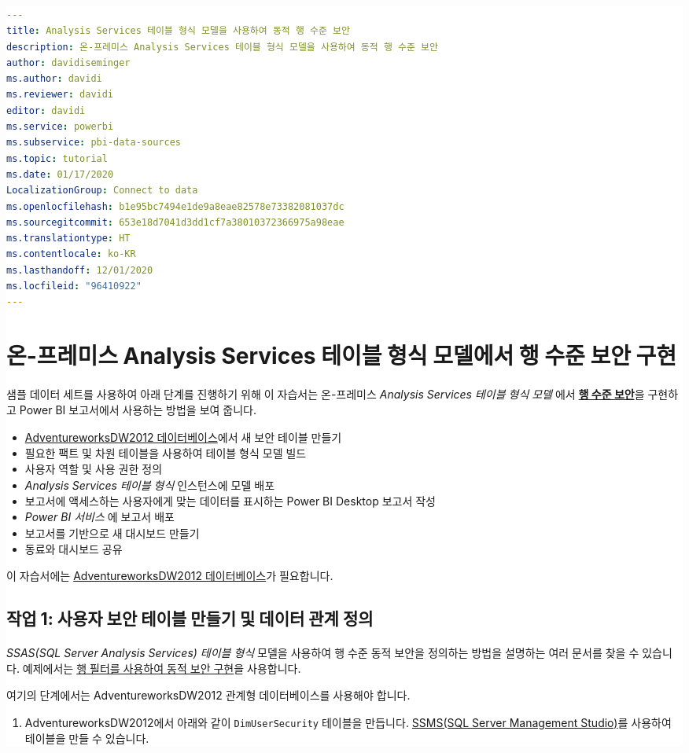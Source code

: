```yaml
---
title: Analysis Services 테이블 형식 모델을 사용하여 동적 행 수준 보안
description: 온-프레미스 Analysis Services 테이블 형식 모델을 사용하여 동적 행 수준 보안
author: davidiseminger
ms.author: davidi
ms.reviewer: davidi
editor: davidi
ms.service: powerbi
ms.subservice: pbi-data-sources
ms.topic: tutorial
ms.date: 01/17/2020
LocalizationGroup: Connect to data
ms.openlocfilehash: b1e95bc7494e1de9a8eae82578e73382081037dc
ms.sourcegitcommit: 653e18d7041d3dd1cf7a38010372366975a98eae
ms.translationtype: HT
ms.contentlocale: ko-KR
ms.lasthandoff: 12/01/2020
ms.locfileid: "96410922"
---
```

# <a name="implement-row-level-security-in-an-on-premises-analysis-services-tabular-model"></a>온-프레미스 Analysis Services 테이블 형식 모델에서 행 수준 보안 구현

샘플 데이터 세트를 사용하여 아래 단계를 진행하기 위해 이 자습서는 온-프레미스 *Analysis Services 테이블 형식 모델* 에서 [**행 수준 보안**](../admin/service-admin-rls.md)을 구현하고 Power BI 보고서에서 사용하는 방법을 보여 줍니다.

* [AdventureworksDW2012 데이터베이스](https://github.com/Microsoft/sql-server-samples/releases/tag/adventureworks)에서 새 보안 테이블 만들기
* 필요한 팩트 및 차원 테이블을 사용하여 테이블 형식 모델 빌드
* 사용자 역할 및 사용 권한 정의
* *Analysis Services 테이블 형식* 인스턴스에 모델 배포
* 보고서에 액세스하는 사용자에게 맞는 데이터를 표시하는 Power BI Desktop 보고서 작성
* *Power BI 서비스* 에 보고서 배포
* 보고서를 기반으로 새 대시보드 만들기
* 동료와 대시보드 공유

이 자습서에는 [AdventureworksDW2012 데이터베이스](https://github.com/Microsoft/sql-server-samples/releases/tag/adventureworks)가 필요합니다.

## <a name="task-1-create-the-user-security-table-and-define-data-relationship"></a>작업 1: 사용자 보안 테이블 만들기 및 데이터 관계 정의

*SSAS(SQL Server Analysis Services) 테이블 형식* 모델을 사용하여 행 수준 동적 보안을 정의하는 방법을 설명하는 여러 문서를 찾을 수 있습니다. 예제에서는 [행 필터를 사용하여 동적 보안 구현](/analysis-services/tutorial-tabular-1200/supplemental-lesson-implement-dynamic-security-by-using-row-filters)을 사용합니다.

여기의 단계에서는 AdventureworksDW2012 관계형 데이터베이스를 사용해야 합니다.

1. AdventureworksDW2012에서 아래와 같이 `DimUserSecurity` 테이블을 만듭니다. [SSMS(SQL Server Management Studio)](/sql/ssms/download-sql-server-management-studio-ssms)를 사용하여 테이블을 만들 수 있습니다.
